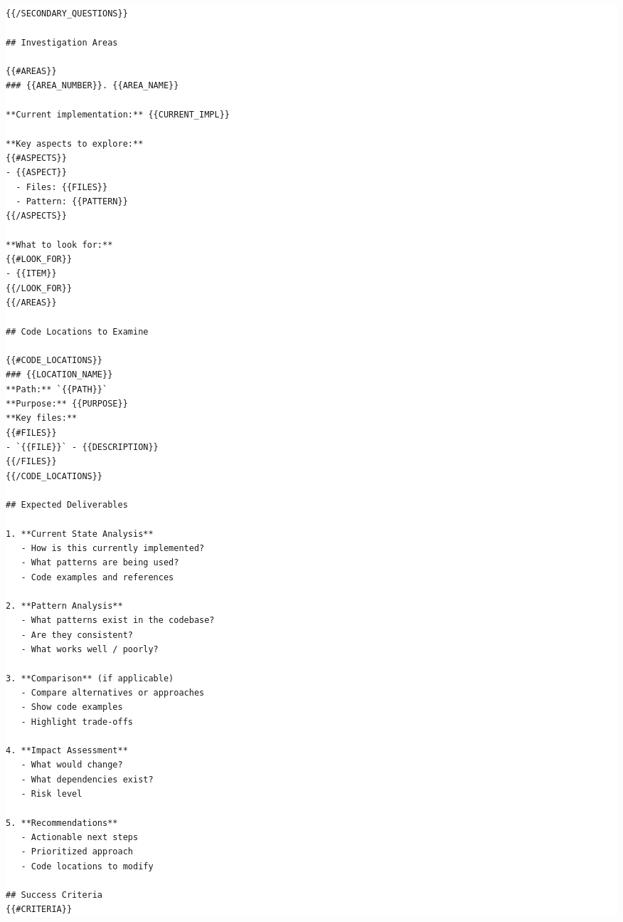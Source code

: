 ```
{{/SECONDARY_QUESTIONS}}

## Investigation Areas

{{#AREAS}}
### {{AREA_NUMBER}}. {{AREA_NAME}}

**Current implementation:** {{CURRENT_IMPL}}

**Key aspects to explore:**
{{#ASPECTS}}
- {{ASPECT}}
  - Files: {{FILES}}
  - Pattern: {{PATTERN}}
{{/ASPECTS}}

**What to look for:**
{{#LOOK_FOR}}
- {{ITEM}}
{{/LOOK_FOR}}
{{/AREAS}}

## Code Locations to Examine

{{#CODE_LOCATIONS}}
### {{LOCATION_NAME}}
**Path:** `{{PATH}}`
**Purpose:** {{PURPOSE}}
**Key files:**
{{#FILES}}
- `{{FILE}}` - {{DESCRIPTION}}
{{/FILES}}
{{/CODE_LOCATIONS}}

## Expected Deliverables

1. **Current State Analysis**
   - How is this currently implemented?
   - What patterns are being used?
   - Code examples and references

2. **Pattern Analysis**
   - What patterns exist in the codebase?
   - Are they consistent?
   - What works well / poorly?

3. **Comparison** (if applicable)
   - Compare alternatives or approaches
   - Show code examples
   - Highlight trade-offs

4. **Impact Assessment**
   - What would change?
   - What dependencies exist?
   - Risk level

5. **Recommendations**
   - Actionable next steps
   - Prioritized approach
   - Code locations to modify

## Success Criteria
{{#CRITERIA}}
```